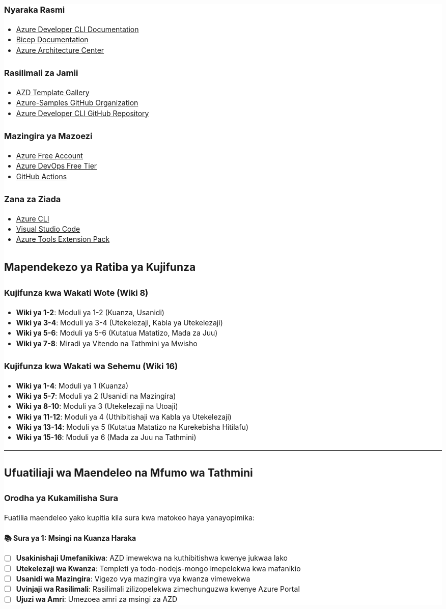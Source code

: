 ### Nyaraka Rasmi  
- [Azure Developer CLI Documentation](https://learn.microsoft.com/en-us/azure/developer/azure-developer-cli/)  
- [Bicep Documentation](https://learn.microsoft.com/en-us/azure/azure-resource-manager/bicep/)  
- [Azure Architecture Center](https://learn.microsoft.com/en-us/azure/architecture/)  

### Rasilimali za Jamii  
- [AZD Template Gallery](https://azure.github.io/awesome-azd/)  
- [Azure-Samples GitHub Organization](https://github.com/Azure-Samples)  
- [Azure Developer CLI GitHub Repository](https://github.com/Azure/azure-dev)  

### Mazingira ya Mazoezi  
- [Azure Free Account](https://azure.microsoft.com/free/)  
- [Azure DevOps Free Tier](https://azure.microsoft.com/services/devops/)  
- [GitHub Actions](https://github.com/features/actions)  

### Zana za Ziada  
- [Azure CLI](https://learn.microsoft.com/en-us/cli/azure/)  
- [Visual Studio Code](https://code.visualstudio.com/)  
- [Azure Tools Extension Pack](https://marketplace.visualstudio.com/items?itemName=ms-vscode.vscode-node-azure-pack)  

## Mapendekezo ya Ratiba ya Kujifunza  

### Kujifunza kwa Wakati Wote (Wiki 8)  
- **Wiki ya 1-2**: Moduli ya 1-2 (Kuanza, Usanidi)  
- **Wiki ya 3-4**: Moduli ya 3-4 (Utekelezaji, Kabla ya Utekelezaji)  
- **Wiki ya 5-6**: Moduli ya 5-6 (Kutatua Matatizo, Mada za Juu)  
- **Wiki ya 7-8**: Miradi ya Vitendo na Tathmini ya Mwisho  

### Kujifunza kwa Wakati wa Sehemu (Wiki 16)  
- **Wiki ya 1-4**: Moduli ya 1 (Kuanza)  
- **Wiki ya 5-7**: Moduli ya 2 (Usanidi na Mazingira)  
- **Wiki ya 8-10**: Moduli ya 3 (Utekelezaji na Utoaji)  
- **Wiki ya 11-12**: Moduli ya 4 (Uthibitishaji wa Kabla ya Utekelezaji)  
- **Wiki ya 13-14**: Moduli ya 5 (Kutatua Matatizo na Kurekebisha Hitilafu)  
- **Wiki ya 15-16**: Moduli ya 6 (Mada za Juu na Tathmini)  

---

## Ufuatiliaji wa Maendeleo na Mfumo wa Tathmini  

### Orodha ya Kukamilisha Sura  

Fuatilia maendeleo yako kupitia kila sura kwa matokeo haya yanayopimika:  

#### 📚 Sura ya 1: Msingi na Kuanza Haraka  
- [ ] **Usakinishaji Umefanikiwa**: AZD imewekwa na kuthibitishwa kwenye jukwaa lako  
- [ ] **Utekelezaji wa Kwanza**: Templeti ya todo-nodejs-mongo imepelekwa kwa mafanikio  
- [ ] **Usanidi wa Mazingira**: Vigezo vya mazingira vya kwanza vimewekwa  
- [ ] **Uvinjaji wa Rasilimali**: Rasilimali zilizopelekwa zimechunguzwa kwenye Azure Portal  
- [ ] **Ujuzi wa Amri**: Umezoea amri za msingi za AZD  
